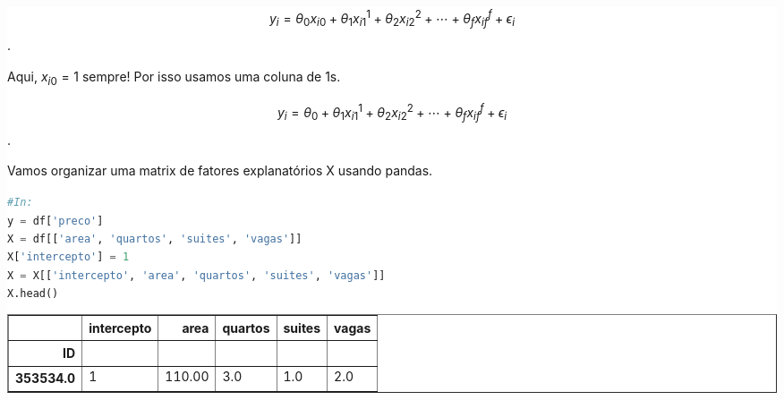 $$
y_i = \theta_0 x_{i0} + \theta_1 x_{i1}^{1} + \theta_2 x_{i2}^{2} + \cdots + \theta_f x_{if}^{f} + \epsilon_i
$$.

Aqui, $x_{i0} = 1$ sempre! Por isso usamos uma coluna de 1s.

$$
y_i = \theta_0 + \theta_1 x_{i1}^{1} + \theta_2 x_{i2}^{2} + \cdots + \theta_f x_{if}^{f} + \epsilon_i
$$.

Vamos organizar uma matrix de fatores explanatórios X usando pandas.


```python
#In: 
y = df['preco']
X = df[['area', 'quartos', 'suites', 'vagas']]
X['intercepto'] = 1
X = X[['intercepto', 'area', 'quartos', 'suites', 'vagas']]
X.head()
```




<div>
<style scoped>
    .dataframe tbody tr th:only-of-type {
        vertical-align: middle;
    }

    .dataframe tbody tr th {
        vertical-align: top;
    }

    .dataframe thead th {
        text-align: right;
    }
</style>
<table border="1" class="dataframe">
  <thead>
    <tr style="text-align: right;">
      <th></th>
      <th>intercepto</th>
      <th>area</th>
      <th>quartos</th>
      <th>suites</th>
      <th>vagas</th>
    </tr>
    <tr>
      <th>ID</th>
      <th></th>
      <th></th>
      <th></th>
      <th></th>
      <th></th>
    </tr>
  </thead>
  <tbody>
    <tr>
      <th>353534.0</th>
      <td>1</td>
      <td>110.00</td>
      <td>3.0</td>
      <td>1.0</td>
      <td>2.0</td>
    </tr>